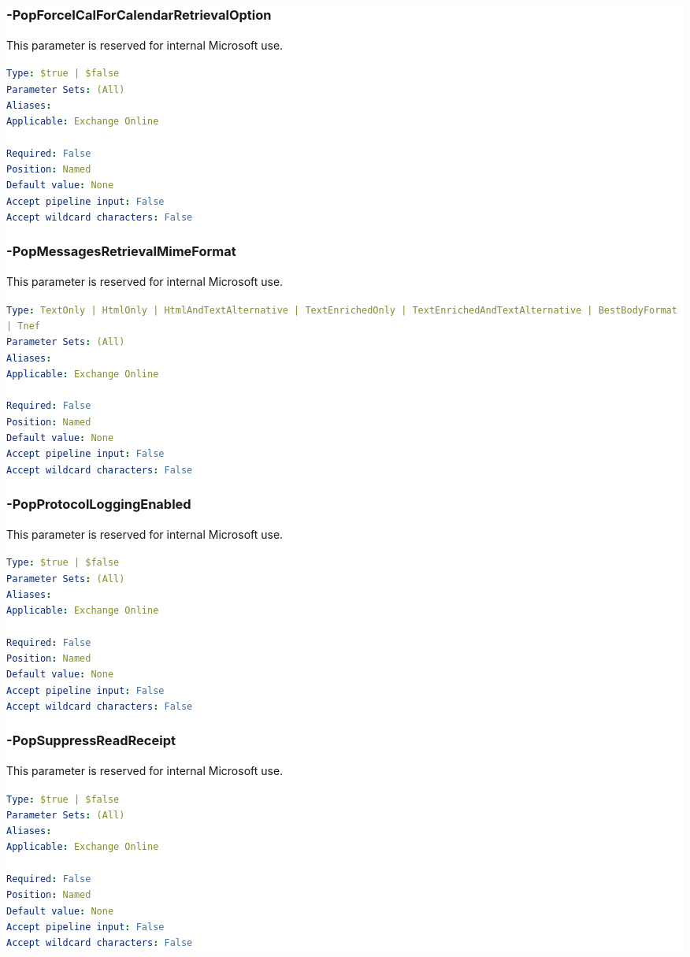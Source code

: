 ### -PopForceICalForCalendarRetrievalOption
This parameter is reserved for internal Microsoft use.

```yaml
Type: $true | $false
Parameter Sets: (All)
Aliases:
Applicable: Exchange Online

Required: False
Position: Named
Default value: None
Accept pipeline input: False
Accept wildcard characters: False
```

### -PopMessagesRetrievalMimeFormat
This parameter is reserved for internal Microsoft use.

```yaml
Type: TextOnly | HtmlOnly | HtmlAndTextAlternative | TextEnrichedOnly | TextEnrichedAndTextAlternative | BestBodyFormat | Tnef
Parameter Sets: (All)
Aliases:
Applicable: Exchange Online

Required: False
Position: Named
Default value: None
Accept pipeline input: False
Accept wildcard characters: False
```

### -PopProtocolLoggingEnabled
This parameter is reserved for internal Microsoft use.

```yaml
Type: $true | $false
Parameter Sets: (All)
Aliases:
Applicable: Exchange Online

Required: False
Position: Named
Default value: None
Accept pipeline input: False
Accept wildcard characters: False
```

### -PopSuppressReadReceipt
This parameter is reserved for internal Microsoft use.

```yaml
Type: $true | $false
Parameter Sets: (All)
Aliases:
Applicable: Exchange Online

Required: False
Position: Named
Default value: None
Accept pipeline input: False
Accept wildcard characters: False
```

